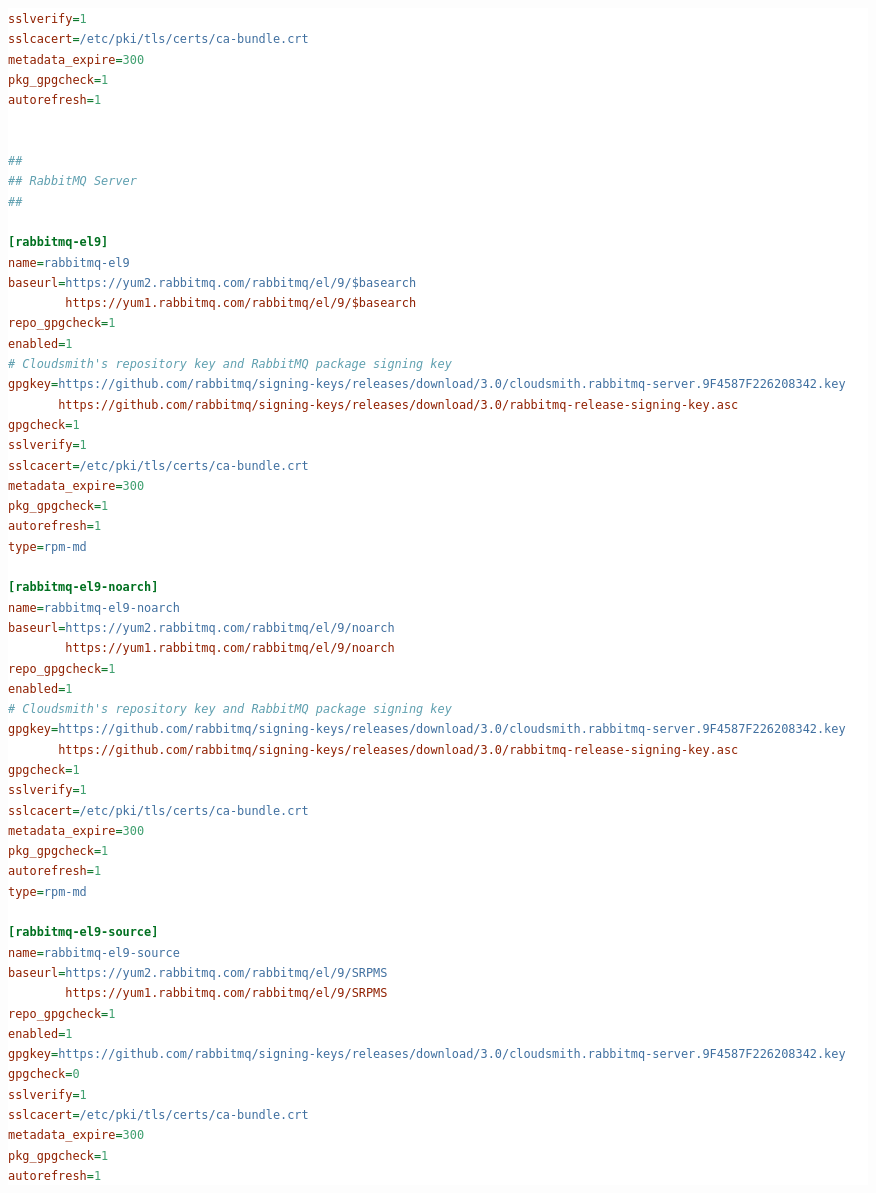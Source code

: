 ```ini
sslverify=1
sslcacert=/etc/pki/tls/certs/ca-bundle.crt
metadata_expire=300
pkg_gpgcheck=1
autorefresh=1


##
## RabbitMQ Server
##

[rabbitmq-el9]
name=rabbitmq-el9
baseurl=https://yum2.rabbitmq.com/rabbitmq/el/9/$basearch
        https://yum1.rabbitmq.com/rabbitmq/el/9/$basearch
repo_gpgcheck=1
enabled=1
# Cloudsmith's repository key and RabbitMQ package signing key
gpgkey=https://github.com/rabbitmq/signing-keys/releases/download/3.0/cloudsmith.rabbitmq-server.9F4587F226208342.key
       https://github.com/rabbitmq/signing-keys/releases/download/3.0/rabbitmq-release-signing-key.asc
gpgcheck=1
sslverify=1
sslcacert=/etc/pki/tls/certs/ca-bundle.crt
metadata_expire=300
pkg_gpgcheck=1
autorefresh=1
type=rpm-md

[rabbitmq-el9-noarch]
name=rabbitmq-el9-noarch
baseurl=https://yum2.rabbitmq.com/rabbitmq/el/9/noarch
        https://yum1.rabbitmq.com/rabbitmq/el/9/noarch
repo_gpgcheck=1
enabled=1
# Cloudsmith's repository key and RabbitMQ package signing key
gpgkey=https://github.com/rabbitmq/signing-keys/releases/download/3.0/cloudsmith.rabbitmq-server.9F4587F226208342.key
       https://github.com/rabbitmq/signing-keys/releases/download/3.0/rabbitmq-release-signing-key.asc
gpgcheck=1
sslverify=1
sslcacert=/etc/pki/tls/certs/ca-bundle.crt
metadata_expire=300
pkg_gpgcheck=1
autorefresh=1
type=rpm-md

[rabbitmq-el9-source]
name=rabbitmq-el9-source
baseurl=https://yum2.rabbitmq.com/rabbitmq/el/9/SRPMS
        https://yum1.rabbitmq.com/rabbitmq/el/9/SRPMS
repo_gpgcheck=1
enabled=1
gpgkey=https://github.com/rabbitmq/signing-keys/releases/download/3.0/cloudsmith.rabbitmq-server.9F4587F226208342.key
gpgcheck=0
sslverify=1
sslcacert=/etc/pki/tls/certs/ca-bundle.crt
metadata_expire=300
pkg_gpgcheck=1
autorefresh=1
```